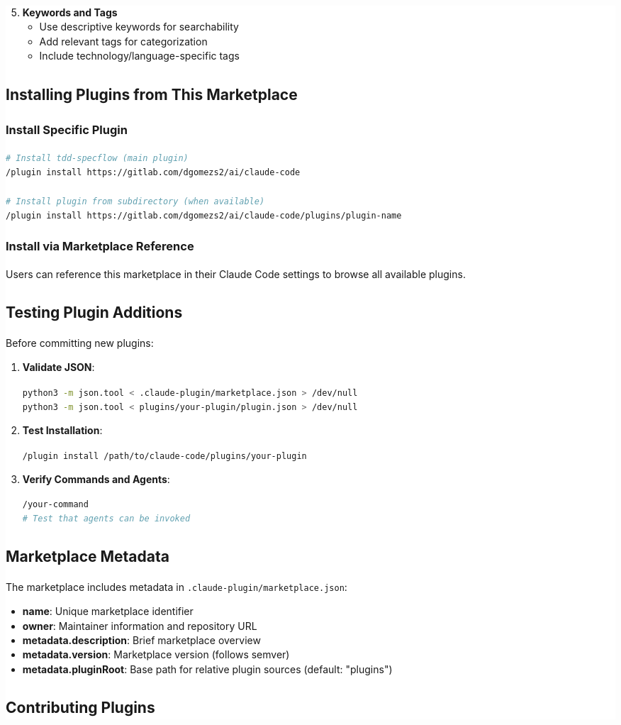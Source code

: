5. **Keywords and Tags**
   - Use descriptive keywords for searchability
   - Add relevant tags for categorization
   - Include technology/language-specific tags

## Installing Plugins from This Marketplace

### Install Specific Plugin

```bash
# Install tdd-specflow (main plugin)
/plugin install https://gitlab.com/dgomezs2/ai/claude-code

# Install plugin from subdirectory (when available)
/plugin install https://gitlab.com/dgomezs2/ai/claude-code/plugins/plugin-name
```

### Install via Marketplace Reference

Users can reference this marketplace in their Claude Code settings to browse all available plugins.

## Testing Plugin Additions

Before committing new plugins:

1. **Validate JSON**:
   ```bash
   python3 -m json.tool < .claude-plugin/marketplace.json > /dev/null
   python3 -m json.tool < plugins/your-plugin/plugin.json > /dev/null
   ```

2. **Test Installation**:
   ```bash
   /plugin install /path/to/claude-code/plugins/your-plugin
   ```

3. **Verify Commands and Agents**:
   ```bash
   /your-command
   # Test that agents can be invoked
   ```

## Marketplace Metadata

The marketplace includes metadata in `.claude-plugin/marketplace.json`:

- **name**: Unique marketplace identifier
- **owner**: Maintainer information and repository URL
- **metadata.description**: Brief marketplace overview
- **metadata.version**: Marketplace version (follows semver)
- **metadata.pluginRoot**: Base path for relative plugin sources (default: "plugins")

## Contributing Plugins
